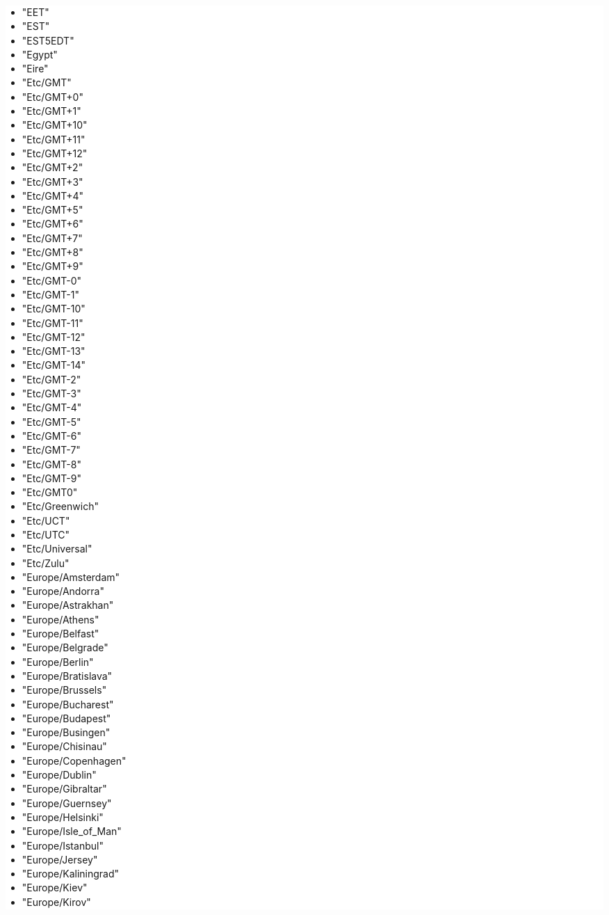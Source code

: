 - "EET"
- "EST"
- "EST5EDT"
- "Egypt"
- "Eire"
- "Etc/GMT"
- "Etc/GMT+0"
- "Etc/GMT+1"
- "Etc/GMT+10"
- "Etc/GMT+11"
- "Etc/GMT+12"
- "Etc/GMT+2"
- "Etc/GMT+3"
- "Etc/GMT+4"
- "Etc/GMT+5"
- "Etc/GMT+6"
- "Etc/GMT+7"
- "Etc/GMT+8"
- "Etc/GMT+9"
- "Etc/GMT-0"
- "Etc/GMT-1"
- "Etc/GMT-10"
- "Etc/GMT-11"
- "Etc/GMT-12"
- "Etc/GMT-13"
- "Etc/GMT-14"
- "Etc/GMT-2"
- "Etc/GMT-3"
- "Etc/GMT-4"
- "Etc/GMT-5"
- "Etc/GMT-6"
- "Etc/GMT-7"
- "Etc/GMT-8"
- "Etc/GMT-9"
- "Etc/GMT0"
- "Etc/Greenwich"
- "Etc/UCT"
- "Etc/UTC"
- "Etc/Universal"
- "Etc/Zulu"
- "Europe/Amsterdam"
- "Europe/Andorra"
- "Europe/Astrakhan"
- "Europe/Athens"
- "Europe/Belfast"
- "Europe/Belgrade"
- "Europe/Berlin"
- "Europe/Bratislava"
- "Europe/Brussels"
- "Europe/Bucharest"
- "Europe/Budapest"
- "Europe/Busingen"
- "Europe/Chisinau"
- "Europe/Copenhagen"
- "Europe/Dublin"
- "Europe/Gibraltar"
- "Europe/Guernsey"
- "Europe/Helsinki"
- "Europe/Isle_of_Man"
- "Europe/Istanbul"
- "Europe/Jersey"
- "Europe/Kaliningrad"
- "Europe/Kiev"
- "Europe/Kirov"